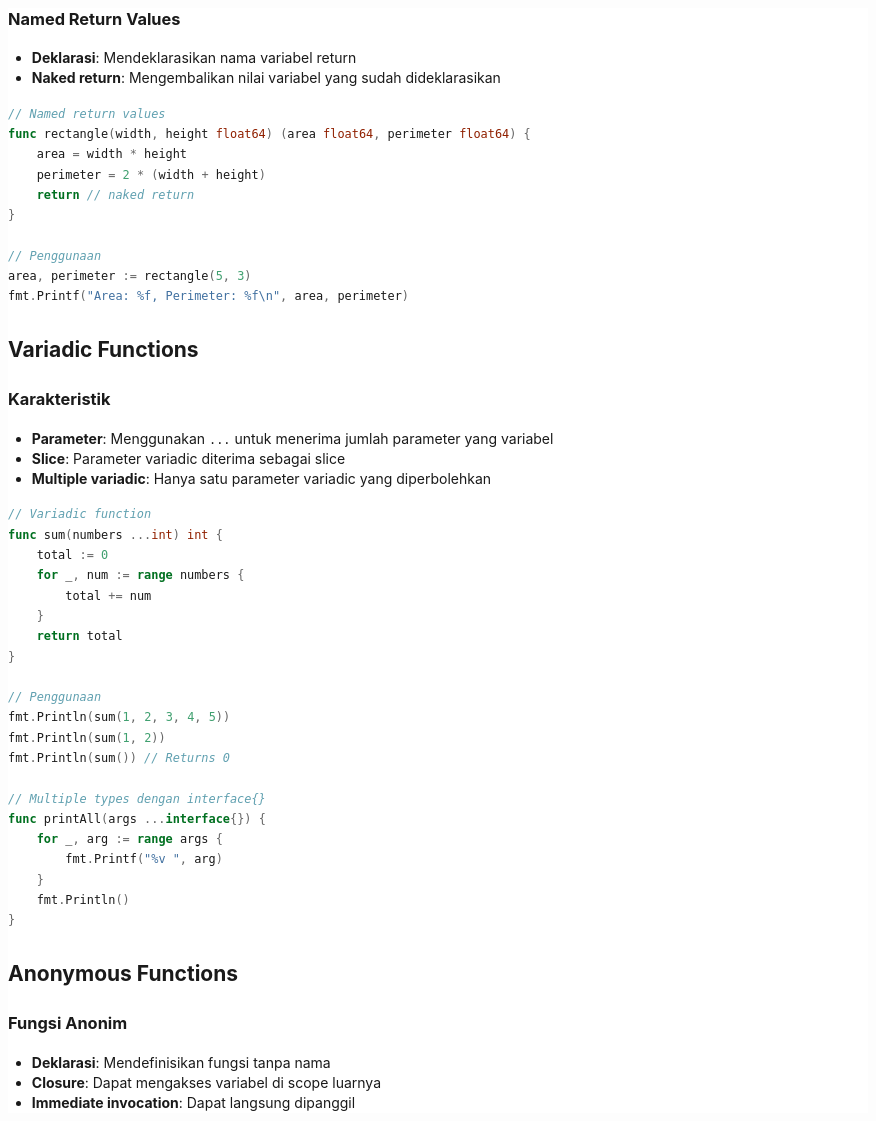 ### Named Return Values
- **Deklarasi**: Mendeklarasikan nama variabel return
- **Naked return**: Mengembalikan nilai variabel yang sudah dideklarasikan

```go
// Named return values
func rectangle(width, height float64) (area float64, perimeter float64) {
    area = width * height
    perimeter = 2 * (width + height)
    return // naked return
}

// Penggunaan
area, perimeter := rectangle(5, 3)
fmt.Printf("Area: %f, Perimeter: %f\n", area, perimeter)
```

## Variadic Functions

### Karakteristik
- **Parameter**: Menggunakan `...` untuk menerima jumlah parameter yang variabel
- **Slice**: Parameter variadic diterima sebagai slice
- **Multiple variadic**: Hanya satu parameter variadic yang diperbolehkan

```go
// Variadic function
func sum(numbers ...int) int {
    total := 0
    for _, num := range numbers {
        total += num
    }
    return total
}

// Penggunaan
fmt.Println(sum(1, 2, 3, 4, 5))
fmt.Println(sum(1, 2))
fmt.Println(sum()) // Returns 0

// Multiple types dengan interface{}
func printAll(args ...interface{}) {
    for _, arg := range args {
        fmt.Printf("%v ", arg)
    }
    fmt.Println()
}
```

## Anonymous Functions

### Fungsi Anonim
- **Deklarasi**: Mendefinisikan fungsi tanpa nama
- **Closure**: Dapat mengakses variabel di scope luarnya
- **Immediate invocation**: Dapat langsung dipanggil
